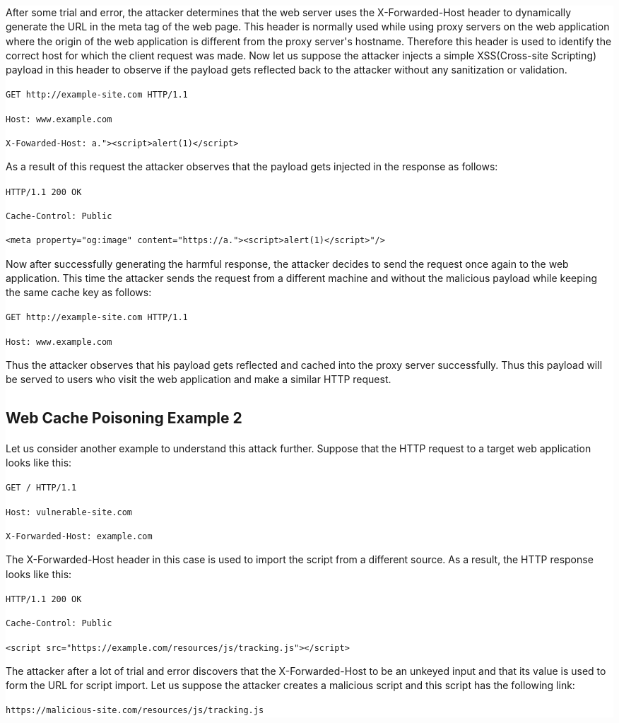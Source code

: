 After some trial and error, the attacker determines that the web server uses the X-Forwarded-Host header to dynamically generate the URL in the meta tag of the web page. This header is normally used while using proxy servers on the web application where the origin of the web application is different from the proxy server's hostname. Therefore this header is used to identify the correct host for which the client request was made. Now let us suppose the attacker injects a simple XSS(Cross-site Scripting) payload in this header to observe if the payload gets reflected back to the attacker without any sanitization or validation. 

`GET http://example-site.com HTTP/1.1`

`Host: www.example.com`

`X-Fowarded-Host: a."><script>alert(1)</script>`

As a result of this request the attacker observes that the payload gets injected in the response as follows:

`HTTP/1.1 200 OK`

`Cache-Control: Public`

`<meta property="og:image" content="https://a."><script>alert(1)</script>"/>` 

Now after successfully generating the harmful response, the attacker decides to send the request once again to the web application. This time the attacker sends the request from a different machine and without the malicious payload while keeping the same cache key as follows:

`GET http://example-site.com HTTP/1.1`

`Host: www.example.com`

Thus the attacker observes that his payload gets reflected and cached into the proxy server successfully. Thus this payload will be served to users who visit the web application and make a similar HTTP request.

## Web Cache Poisoning Example 2

Let us consider another example to understand this attack further. Suppose that the HTTP request to a target web application looks like this:

`GET / HTTP/1.1`

`Host: vulnerable-site.com`

`X-Forwarded-Host: example.com`

The X-Forwarded-Host header in this case is used to import the script from a different source. As a result, the HTTP response looks like this:

`HTTP/1.1 200 OK`

`Cache-Control: Public`

`<script src="https://example.com/resources/js/tracking.js"></script>`

The attacker after a lot of trial and error discovers that the X-Forwarded-Host to be an unkeyed input and that its value is used to form the URL for script import. Let us suppose the attacker creates a malicious script and this script has the following link:

`https://malicious-site.com/resources/js/tracking.js`
